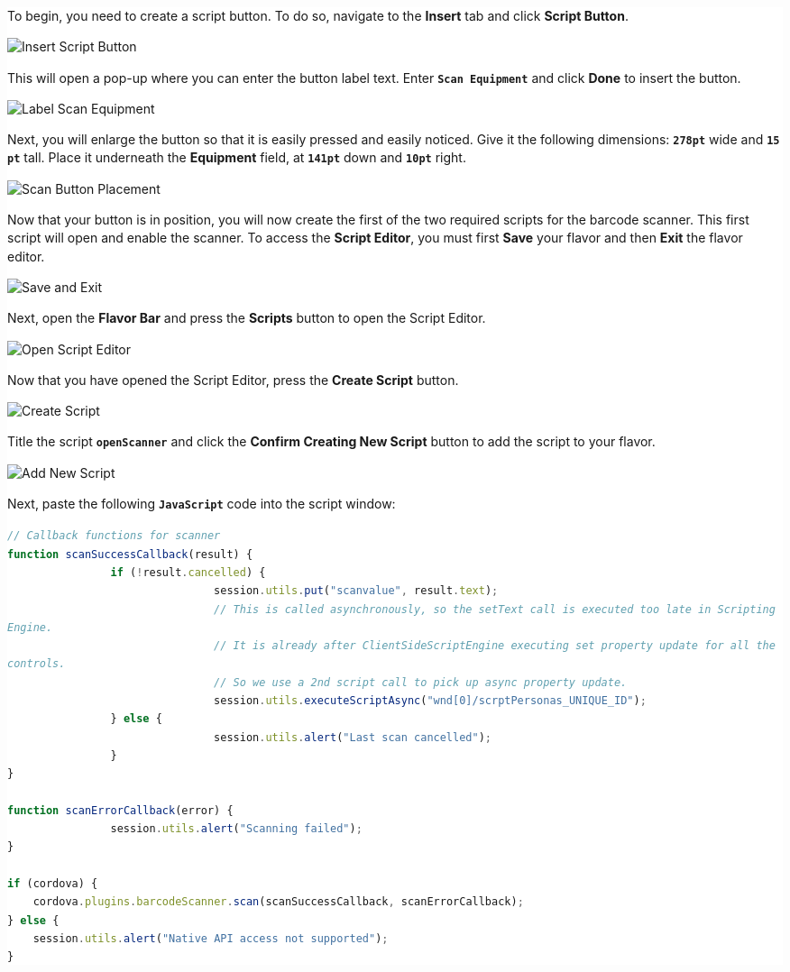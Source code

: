 
To begin, you need to create a script button. To do so, navigate to the **Insert** tab and click **Script Button**.

![Insert Script Button](Insert-Script-Button.png)

This will open a pop-up where you can enter the button label text. Enter **`Scan Equipment`** and click **Done** to insert the button.

![Label Scan Equipment](Label-Scan-Equipment.png)

Next, you will enlarge the button so that it is easily pressed and easily noticed. Give it the following dimensions: **`278pt`** wide and **`15pt`** tall. Place it underneath the **Equipment** field, at **`141pt`** down and **`10pt`** right.

![Scan Button Placement](Scan-Button-Placement.png)

Now that your button is in position, you will now create the first of the two required scripts for the barcode scanner. This first script will open and enable the scanner. To access the **Script Editor**, you must first **Save** your flavor and then **Exit** the flavor editor.

![Save and Exit](Save-Exit.png)

Next, open the **Flavor Bar** and press the **Scripts** button to open the Script Editor.

![Open Script Editor](Open-Script-Editor.png)

Now that you have opened the Script Editor, press the **Create Script** button.

![Create Script](Create-Script.png)

Title the script **`openScanner`** and click the **Confirm Creating New Script** button to add the script to your flavor.

![Add New Script](Add-New-Script.png)

Next, paste the following **`JavaScript`** code into the script window:

```JavaScript
// Callback functions for scanner
function scanSuccessCallback(result) {
                if (!result.cancelled) {
                                session.utils.put("scanvalue", result.text);
                                // This is called asynchronously, so the setText call is executed too late in Scripting Engine.
                                // It is already after ClientSideScriptEngine executing set property update for all the controls.
                                // So we use a 2nd script call to pick up async property update.
                                session.utils.executeScriptAsync("wnd[0]/scrptPersonas_UNIQUE_ID");
                } else {
                                session.utils.alert("Last scan cancelled");
                }
}

function scanErrorCallback(error) {
                session.utils.alert("Scanning failed");
}

if (cordova) {
	cordova.plugins.barcodeScanner.scan(scanSuccessCallback, scanErrorCallback);
} else {
	session.utils.alert("Native API access not supported");
}
```
